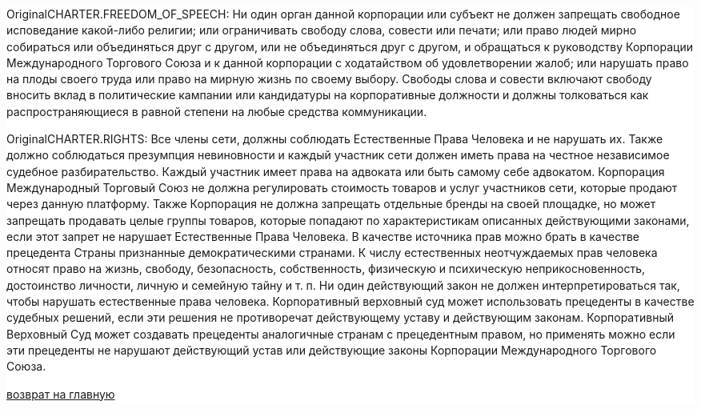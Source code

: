 OriginalCHARTER.FREEDOM_OF_SPEECH: Ни один орган данной корпорации или субъект не должен запрещать свободное исповедание какой-либо религии; или ограничивать свободу слова, совести или печати; или право людей мирно собираться или объединяться друг с другом, или не объединяться друг с другом, и обращаться к руководству Корпорации Международного Торгового Союза и к данной корпорации с ходатайством об удовлетворении жалоб; или нарушать право на плоды своего труда или право на мирную жизнь по своему выбору. Свободы слова и совести включают свободу вносить вклад в политические кампании или кандидатуры на корпоративные должности и должны толковаться как распространяющиеся в равной степени на любые средства коммуникации.

OriginalCHARTER.RIGHTS: Все члены сети, должны соблюдать Естественные Права Человека и не нарушать их. Также должно соблюдаться презумпция невиновности и каждый участник сети должен иметь права на честное независимое судебное разбирательство. Каждый участник имеет права на адвоката или быть самому себе адвокатом. Корпорация Международный Торговый Союз не должна регулировать стоимость товаров и услуг участников сети, которые продают через данную платформу. Также Корпорация не должна запрещать отдельные бренды на своей площадке, но может запрещать продавать целые группы товаров, которые попадают по характеристикам описанных действующими законами, если этот запрет не нарушает Естественные Права Человека. В качестве источника прав можно брать в качестве прецедента Страны признанные демократическими странами. К числу естественных неотчуждаемых прав человека относят право на жизнь, свободу, безопасность, собственность, физическую и психическую неприкосновенность, достоинство личности, личную и семейную тайну и т. п. Ни один действующий закон не должен интерпретироваться так, чтобы нарушать естественные права человека. Корпоративный верховный суд может использовать прецеденты в качестве судебных решений, если эти решения не противоречат действующему уставу и действующим законам. Корпоративный Верховный Суд может создавать прецеденты аналогичные странам с прецедентным правом, но применять можно если эти прецеденты не нарушают действующий устав или действующие законы Корпорации Международного Торгового Союза.

[возврат на главную](../readme.md)